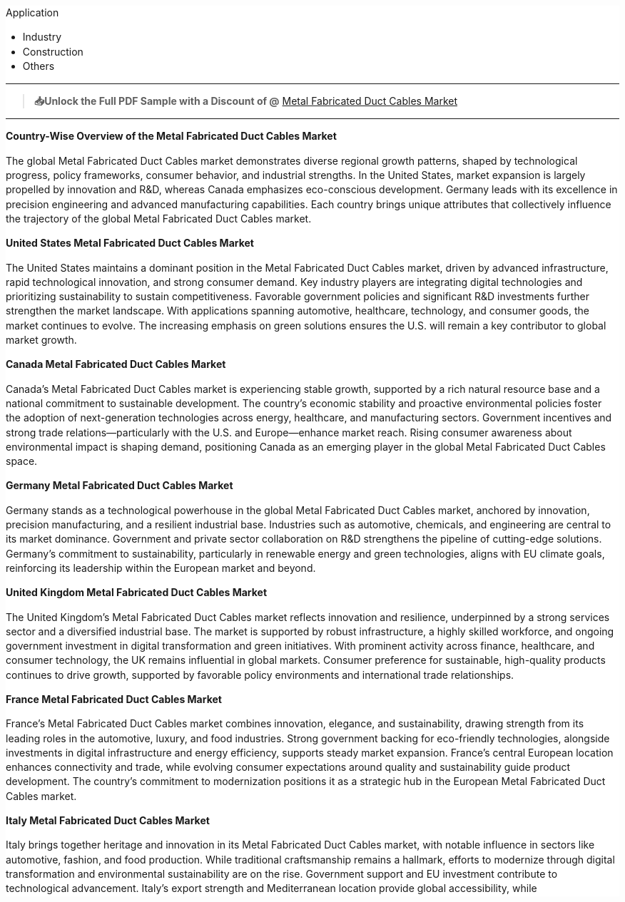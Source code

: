 Application</h3><ul><li>Industry</li><li>Construction</li><li>Others</li></ul></p><hr /><blockquote><p><strong>📥Unlock the Full PDF Sample with a Discount of @</strong> <a href="https://www.marketresearchintellect.com/ask-for-discount/?rid=998413&amp;utm_source=Github-April&amp;utm_medium=049">Metal Fabricated Duct Cables Market</a></p></blockquote><hr /><p class="" data-start="217" data-end="261"><strong data-start="217" data-end="261">Country-Wise Overview of the Metal Fabricated Duct Cables Market</strong></p><p class="" data-start="263" data-end="774">The global Metal Fabricated Duct Cables market demonstrates diverse regional growth patterns, shaped by technological progress, policy frameworks, consumer behavior, and industrial strengths. In the United States, market expansion is largely propelled by innovation and R&amp;D, whereas Canada emphasizes eco-conscious development. Germany leads with its excellence in precision engineering and advanced manufacturing capabilities. Each country brings unique attributes that collectively influence the trajectory of the global Metal Fabricated Duct Cables market.</p><p class="" data-start="776" data-end="1421"><strong data-start="776" data-end="805">United States Metal Fabricated Duct Cables Market</strong></p><p class="" data-start="776" data-end="1421">The United States maintains a dominant position in the Metal Fabricated Duct Cables market, driven by advanced infrastructure, rapid technological innovation, and strong consumer demand. Key industry players are integrating digital technologies and prioritizing sustainability to sustain competitiveness. Favorable government policies and significant R&amp;D investments further strengthen the market landscape. With applications spanning automotive, healthcare, technology, and consumer goods, the market continues to evolve. The increasing emphasis on green solutions ensures the U.S. will remain a key contributor to global market growth.</p><p class="" data-start="1423" data-end="2019"><strong data-start="1423" data-end="1445">Canada Metal Fabricated Duct Cables Market</strong></p><p class="" data-start="1423" data-end="2019">Canada&rsquo;s Metal Fabricated Duct Cables market is experiencing stable growth, supported by a rich natural resource base and a national commitment to sustainable development. The country&rsquo;s economic stability and proactive environmental policies foster the adoption of next-generation technologies across energy, healthcare, and manufacturing sectors. Government incentives and strong trade relations&mdash;particularly with the U.S. and Europe&mdash;enhance market reach. Rising consumer awareness about environmental impact is shaping demand, positioning Canada as an emerging player in the global Metal Fabricated Duct Cables space.</p><p class="" data-start="2021" data-end="2591"><strong data-start="2021" data-end="2044">Germany Metal Fabricated Duct Cables Market</strong></p><p class="" data-start="2021" data-end="2591">Germany stands as a technological powerhouse in the global Metal Fabricated Duct Cables market, anchored by innovation, precision manufacturing, and a resilient industrial base. Industries such as automotive, chemicals, and engineering are central to its market dominance. Government and private sector collaboration on R&amp;D strengthens the pipeline of cutting-edge solutions. Germany&rsquo;s commitment to sustainability, particularly in renewable energy and green technologies, aligns with EU climate goals, reinforcing its leadership within the European market and beyond.</p><p class="" data-start="2593" data-end="3221"><strong data-start="2593" data-end="2623">United Kingdom Metal Fabricated Duct Cables Market</strong></p><p class="" data-start="2593" data-end="3221">The United Kingdom&rsquo;s Metal Fabricated Duct Cables market reflects innovation and resilience, underpinned by a strong services sector and a diversified industrial base. The market is supported by robust infrastructure, a highly skilled workforce, and ongoing government investment in digital transformation and green initiatives. With prominent activity across finance, healthcare, and consumer technology, the UK remains influential in global markets. Consumer preference for sustainable, high-quality products continues to drive growth, supported by favorable policy environments and international trade relationships.</p><p class="" data-start="3223" data-end="3838"><strong data-start="3223" data-end="3245">France Metal Fabricated Duct Cables Market</strong></p><p class="" data-start="3223" data-end="3838">France&rsquo;s Metal Fabricated Duct Cables market combines innovation, elegance, and sustainability, drawing strength from its leading roles in the automotive, luxury, and food industries. Strong government backing for eco-friendly technologies, alongside investments in digital infrastructure and energy efficiency, supports steady market expansion. France&rsquo;s central European location enhances connectivity and trade, while evolving consumer expectations around quality and sustainability guide product development. The country&rsquo;s commitment to modernization positions it as a strategic hub in the European Metal Fabricated Duct Cables market.</p><p class="" data-start="3840" data-end="4422"><strong data-start="3840" data-end="3861">Italy Metal Fabricated Duct Cables Market</strong></p><p class="" data-start="3840" data-end="4422">Italy brings together heritage and innovation in its Metal Fabricated Duct Cables market, with notable influence in sectors like automotive, fashion, and food production. While traditional craftsmanship remains a hallmark, efforts to modernize through digital transformation and environmental sustainability are on the rise. Government support and EU investment contribute to technological advancement. Italy&rsquo;s export strength and Mediterranean location provide global accessibility, while